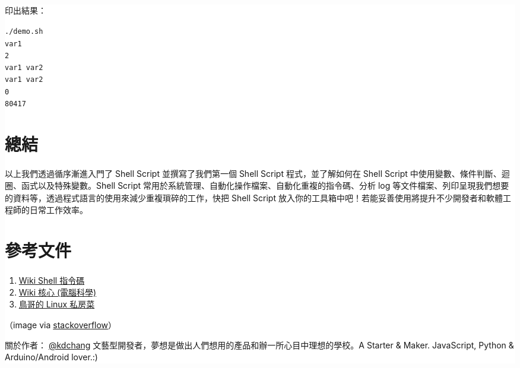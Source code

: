 印出結果：

```
./demo.sh
var1
2
var1 var2
var1 var2
0
80417
```

# 總結
以上我們透過循序漸進入門了 Shell Script 並撰寫了我們第一個 Shell Script 程式，並了解如何在 Shell Script 中使用變數、條件判斷、迴圈、函式以及特殊變數。Shell Script 常用於系統管理、自動化操作檔案、自動化重複的指令碼、分析 log 等文件檔案、列印呈現我們想要的資料等，透過程式語言的使用來減少重複瑣碎的工作，快把 Shell Script 放入你的工具箱中吧！若能妥善使用將提升不少開發者和軟體工程師的日常工作效率。


# 參考文件
1. [Wiki Shell 指令碼](https://zh.wikipedia.org/zh-tw/Shell%E8%84%9A%E6%9C%AC)
2. [Wiki 核心 (電腦科學)](https://zh.wikipedia.org/zh-tw/%E5%86%85%E6%A0%B8)
3. [鳥哥的 Linux 私房菜](http://linux.vbird.org/)

（image via [stackoverflow](https://i.stack.imgur.com/jJgjc.png)）


關於作者：
[@kdchang](http://blog.kdchang.cc) 文藝型開發者，夢想是做出人們想用的產品和辦一所心目中理想的學校。A Starter & Maker. JavaScript, Python & Arduino/Android lover.:) 
